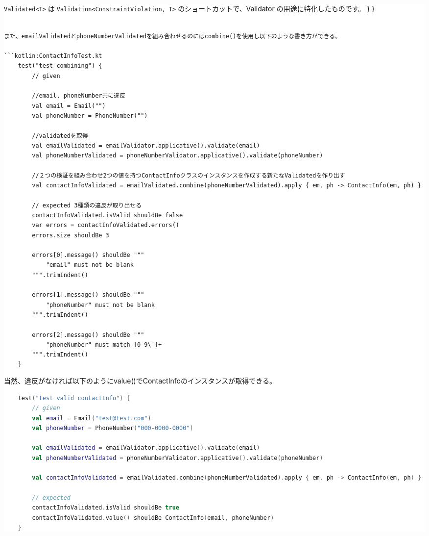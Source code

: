 ```Validated<T>``` は ```Validation<ConstraintViolation, T>``` のショートカットで、Validator の用途に特化したものです。
    }
}
```

また、emailValidatedとphoneNumberValidatedを組み合わせるのにはcombine()を使用し以下のような書き方ができる。

```kotlin:ContactInfoTest.kt
    test("test combining") {
        // given

        //email, phoneNumber共に違反
        val email = Email("")
        val phoneNumber = PhoneNumber("")

        //validatedを取得
        val emailValidated = emailValidator.applicative().validate(email)
        val phoneNumberValidated = phoneNumberValidator.applicative().validate(phoneNumber)

        //２つの検証を組み合わせ2つの値を持つContactInfoクラスのインスタンスを作成する新たなValidatedを作り出す
        val contactInfoValidated = emailValidated.combine(phoneNumberValidated).apply { em, ph -> ContactInfo(em, ph) }

        // expected 3種類の違反が取り出せる
        contactInfoValidated.isValid shouldBe false
        var errors = contactInfoValidated.errors()
        errors.size shouldBe 3

        errors[0].message() shouldBe """
            "email" must not be blank
        """.trimIndent()

        errors[1].message() shouldBe """
            "phoneNumber" must not be blank
        """.trimIndent()

        errors[2].message() shouldBe """
            "phoneNumber" must match [0-9\-]+
        """.trimIndent()
    }
```

当然、違反がなければ以下のようにvalue()でContactInfoのインスタンスが取得できる。

```kotlin:ContactInfoTest.kt
    test("test valid contactInfo") {
        // given
        val email = Email("test@test.com")
        val phoneNumber = PhoneNumber("000-0000-0000")

        val emailValidated = emailValidator.applicative().validate(email)
        val phoneNumberValidated = phoneNumberValidator.applicative().validate(phoneNumber)

        val contactInfoValidated = emailValidated.combine(phoneNumberValidated).apply { em, ph -> ContactInfo(em, ph) }

        // expected
        contactInfoValidated.isValid shouldBe true
        contactInfoValidated.value() shouldBe ContactInfo(email, phoneNumber)
    }
```
